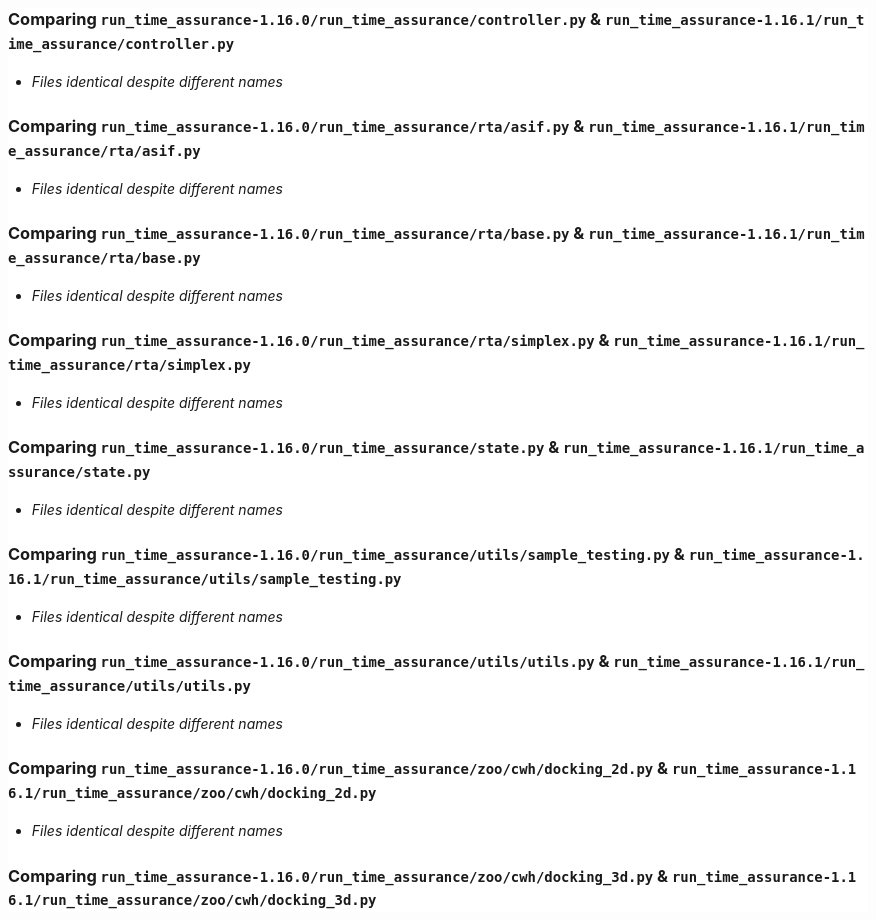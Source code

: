 ### Comparing `run_time_assurance-1.16.0/run_time_assurance/controller.py` & `run_time_assurance-1.16.1/run_time_assurance/controller.py`

 * *Files identical despite different names*

### Comparing `run_time_assurance-1.16.0/run_time_assurance/rta/asif.py` & `run_time_assurance-1.16.1/run_time_assurance/rta/asif.py`

 * *Files identical despite different names*

### Comparing `run_time_assurance-1.16.0/run_time_assurance/rta/base.py` & `run_time_assurance-1.16.1/run_time_assurance/rta/base.py`

 * *Files identical despite different names*

### Comparing `run_time_assurance-1.16.0/run_time_assurance/rta/simplex.py` & `run_time_assurance-1.16.1/run_time_assurance/rta/simplex.py`

 * *Files identical despite different names*

### Comparing `run_time_assurance-1.16.0/run_time_assurance/state.py` & `run_time_assurance-1.16.1/run_time_assurance/state.py`

 * *Files identical despite different names*

### Comparing `run_time_assurance-1.16.0/run_time_assurance/utils/sample_testing.py` & `run_time_assurance-1.16.1/run_time_assurance/utils/sample_testing.py`

 * *Files identical despite different names*

### Comparing `run_time_assurance-1.16.0/run_time_assurance/utils/utils.py` & `run_time_assurance-1.16.1/run_time_assurance/utils/utils.py`

 * *Files identical despite different names*

### Comparing `run_time_assurance-1.16.0/run_time_assurance/zoo/cwh/docking_2d.py` & `run_time_assurance-1.16.1/run_time_assurance/zoo/cwh/docking_2d.py`

 * *Files identical despite different names*

### Comparing `run_time_assurance-1.16.0/run_time_assurance/zoo/cwh/docking_3d.py` & `run_time_assurance-1.16.1/run_time_assurance/zoo/cwh/docking_3d.py`
